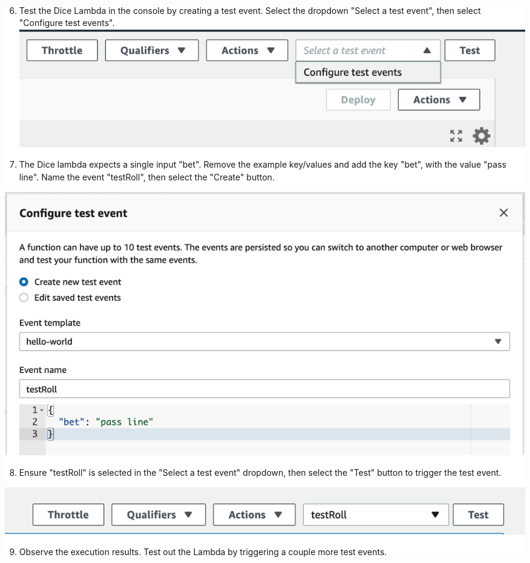 6) Test the Dice Lambda in the console by creating a test event. Select the dropdown "Select a test event", then select "Configure test events".
![Lambda configure test event](img/lambdaConfigureTestEvent.png)

7) The Dice lambda expects a single input "bet". Remove the example key/values and add the key "bet", with the value "pass line". Name the event "testRoll", then select the "Create" button.

![Lambda configure test event](img/lambdaCreateTestEvent.png)

8) Ensure "testRoll" is selected in the "Select a test event" dropdown, then select the "Test" button to trigger the test event.

![Lambda execute test](img/lambdaExecuteTest.png)

9) Observe the execution results. Test out the Lambda by triggering a couple more test events.
